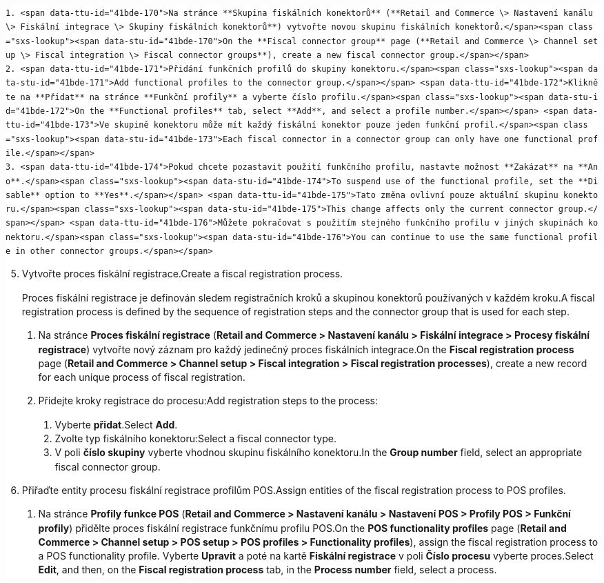     1. <span data-ttu-id="41bde-170">Na stránce **Skupina fiskálních konektorů** (**Retail and Commerce \> Nastavení kanálu \> Fiskální integrace \> Skupiny fiskálních konektorů**) vytvořte novou skupinu fiskálních konektorů.</span><span class="sxs-lookup"><span data-stu-id="41bde-170">On the **Fiscal connector group** page (**Retail and Commerce \> Channel setup \> Fiscal integration \> Fiscal connector groups**), create a new fiscal connector group.</span></span>
    2. <span data-ttu-id="41bde-171">Přidání funkčních profilů do skupiny konektoru.</span><span class="sxs-lookup"><span data-stu-id="41bde-171">Add functional profiles to the connector group.</span></span> <span data-ttu-id="41bde-172">Klikněte na **Přidat** na stránce **Funkční profily** a vyberte číslo profilu.</span><span class="sxs-lookup"><span data-stu-id="41bde-172">On the **Functional profiles** tab, select **Add**, and select a profile number.</span></span> <span data-ttu-id="41bde-173">Ve skupině konektoru může mít každý fiskální konektor pouze jeden funkční profil.</span><span class="sxs-lookup"><span data-stu-id="41bde-173">Each fiscal connector in a connector group can only have one functional profile.</span></span>
    3. <span data-ttu-id="41bde-174">Pokud chcete pozastavit použití funkčního profilu, nastavte možnost **Zakázat** na **Ano**.</span><span class="sxs-lookup"><span data-stu-id="41bde-174">To suspend use of the functional profile, set the **Disable** option to **Yes**.</span></span> <span data-ttu-id="41bde-175">Tato změna ovlivní pouze aktuální skupinu konektoru.</span><span class="sxs-lookup"><span data-stu-id="41bde-175">This change affects only the current connector group.</span></span> <span data-ttu-id="41bde-176">Můžete pokračovat s použitím stejného funkčního profilu v jiných skupinách konektoru.</span><span class="sxs-lookup"><span data-stu-id="41bde-176">You can continue to use the same functional profile in other connector groups.</span></span>

5. <span data-ttu-id="41bde-177">Vytvořte proces fiskální registrace.</span><span class="sxs-lookup"><span data-stu-id="41bde-177">Create a fiscal registration process.</span></span>

    <span data-ttu-id="41bde-178">Proces fiskální registrace je definován sledem registračních kroků a skupinou konektorů používaných v každém kroku.</span><span class="sxs-lookup"><span data-stu-id="41bde-178">A fiscal registration process is defined by the sequence of registration steps and the connector group that is used for each step.</span></span>

    1. <span data-ttu-id="41bde-179">Na stránce **Proces fiskální registrace** (**Retail and Commerce \> Nastavení kanálu \> Fiskální integrace \> Procesy fiskální registrace**) vytvořte nový záznam pro každý jedinečný proces fiskálních integrace.</span><span class="sxs-lookup"><span data-stu-id="41bde-179">On the **Fiscal registration process** page (**Retail and Commerce \> Channel setup \> Fiscal integration \> Fiscal registration processes**), create a new record for each unique process of fiscal registration.</span></span>
    2. <span data-ttu-id="41bde-180">Přidejte kroky registrace do procesu:</span><span class="sxs-lookup"><span data-stu-id="41bde-180">Add registration steps to the process:</span></span>

        1. <span data-ttu-id="41bde-181">Vyberte **přidat**.</span><span class="sxs-lookup"><span data-stu-id="41bde-181">Select **Add**.</span></span>
        2. <span data-ttu-id="41bde-182">Zvolte typ fiskálního konektoru:</span><span class="sxs-lookup"><span data-stu-id="41bde-182">Select a fiscal connector type.</span></span>
        3. <span data-ttu-id="41bde-183">V poli **číslo skupiny** vyberte vhodnou skupinu fiskálního konektoru.</span><span class="sxs-lookup"><span data-stu-id="41bde-183">In the **Group number** field, select an appropriate fiscal connector group.</span></span>

6. <span data-ttu-id="41bde-184">Přiřaďte entity procesu fiskální registrace profilům POS.</span><span class="sxs-lookup"><span data-stu-id="41bde-184">Assign entities of the fiscal registration process to POS profiles.</span></span>

    1. <span data-ttu-id="41bde-185">Na stránce **Profily funkce POS** (**Retail and Commerce \> Nastavení kanálu \> Nastavení POS \> Profily POS \> Funkční profily**) přidělte proces fiskální registrace funkčnímu profilu POS.</span><span class="sxs-lookup"><span data-stu-id="41bde-185">On the **POS functionality profiles** page (**Retail and Commerce \> Channel setup \> POS setup \> POS profiles \> Functionality profiles**), assign the fiscal registration process to a POS functionality profile.</span></span> <span data-ttu-id="41bde-186">Vyberte **Upravit** a poté na kartě **Fiskální registrace** v poli **Číslo procesu** vyberte proces.</span><span class="sxs-lookup"><span data-stu-id="41bde-186">Select **Edit**, and then, on the **Fiscal registration process** tab, in the **Process number** field, select a process.</span></span>